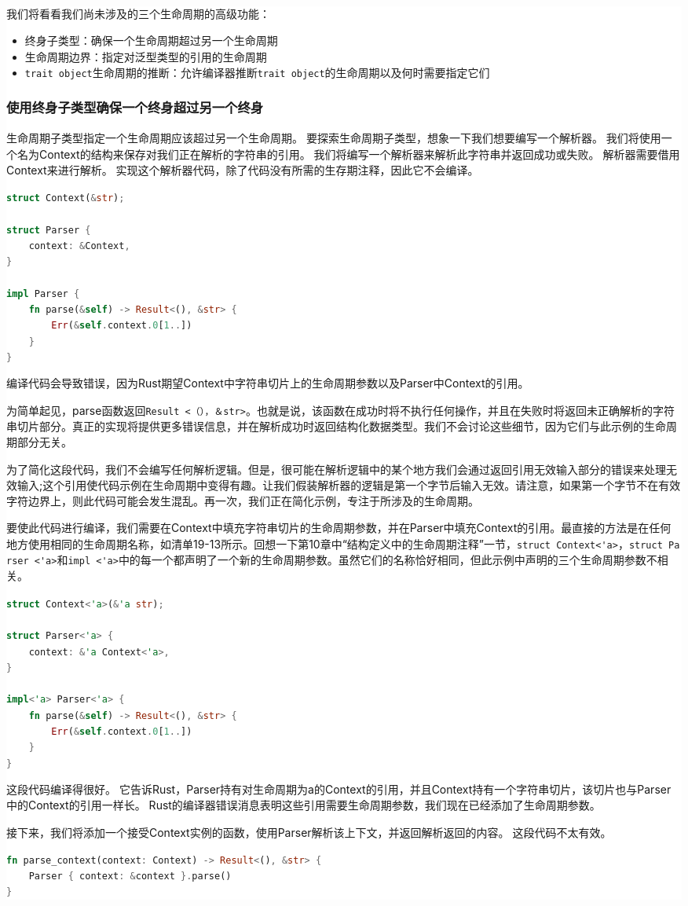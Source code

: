 我们将看看我们尚未涉及的三个生命周期的高级功能：

* 终身子类型：确保一个生命周期超过另一个生命周期
* 生命周期边界：指定对泛型类型的引用的生命周期
* `trait object`生命周期的推断：允许编译器推断`trait object`的生命周期以及何时需要指定它们

### 使用终身子类型确保一个终身超过另一个终身

生命周期子类型指定一个生命周期应该超过另一个生命周期。 要探索生命周期子类型，想象一下我们想要编写一个解析器。 我们将使用一个名为Context的结构来保存对我们正在解析的字符串的引用。 我们将编写一个解析器来解析此字符串并返回成功或失败。 解析器需要借用Context来进行解析。 实现这个解析器代码，除了代码没有所需的生存期注释，因此它不会编译。

```rust
struct Context(&str);

struct Parser {
    context: &Context,
}

impl Parser {
    fn parse(&self) -> Result<(), &str> {
        Err(&self.context.0[1..])
    }
}
```

编译代码会导致错误，因为Rust期望Context中字符串切片上的生命周期参数以及Parser中Context的引用。

为简单起见，parse函数返回`Result <（），＆str>`。也就是说，该函数在成功时将不执行任何操作，并且在失败时将返回未正确解析的字符串切片部分。真正的实现将提供更多错误信息，并在解析成功时返回结构化数据类型。我们不会讨论这些细节，因为它们与此示例的生命周期部分无关。

为了简化这段代码，我们不会编写任何解析逻辑。但是，很可能在解析逻辑中的某个地方我们会通过返回引用无效输入部分的错误来处理无效输入;这个引用使代码示例在生命周期中变得有趣。让我们假装解析器的逻辑是第一个字节后输入无效。请注意，如果第一个字节不在有效字符边界上，则此代码可能会发生混乱。再一次，我们正在简化示例，专注于所涉及的生命周期。

要使此代码进行编译，我们需要在Context中填充字符串切片的生命周期参数，并在Parser中填充Context的引用。最直接的方法是在任何地方使用相同的生命周期名称，如清单19-13所示。回想一下第10章中“结构定义中的生命周期注释”一节，`struct Context<'a>`，`struct Parser <'a>`和`impl <'a>`中的每一个都声明了一个新的生命周期参数。虽然它们的名称恰好相同，但此示例中声明的三个生命周期参数不相关。

```rust
struct Context<'a>(&'a str);

struct Parser<'a> {
    context: &'a Context<'a>,
}

impl<'a> Parser<'a> {
    fn parse(&self) -> Result<(), &str> {
        Err(&self.context.0[1..])
    }
}
```

这段代码编译得很好。 它告诉Rust，Parser持有对生命周期为a的Context的引用，并且Context持有一个字符串切片，该切片也与Parser中的Context的引用一样长。 Rust的编译器错误消息表明这些引用需要生命周期参数，我们现在已经添加了生命周期参数。

接下来，我们将添加一个接受Context实例的函数，使用Parser解析该上下文，并返回解析返回的内容。 这段代码不太有效。

```rust
fn parse_context(context: Context) -> Result<(), &str> {
    Parser { context: &context }.parse()
}
```
